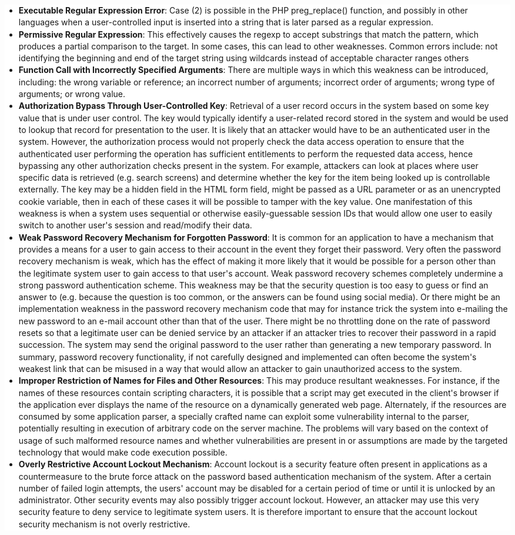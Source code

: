 - **Executable Regular Expression Error**: Case (2) is possible in the PHP preg_replace() function, and possibly in other languages when a user-controlled input is inserted into a string that is later parsed as a regular expression.
- **Permissive Regular Expression**: This effectively causes the regexp to accept substrings that match the pattern, which produces a partial comparison to the target. In some cases, this can lead to other weaknesses. Common errors include: not identifying the beginning and end of the target string using wildcards instead of acceptable character ranges others
- **Function Call with Incorrectly Specified Arguments**: There are multiple ways in which this weakness can be introduced, including: the wrong variable or reference; an incorrect number of arguments; incorrect order of arguments; wrong type of arguments; or wrong value.
- **Authorization Bypass Through User-Controlled Key**: Retrieval of a user record occurs in the system based on some key value that is under user control. The key would typically identify a user-related record stored in the system and would be used to lookup that record for presentation to the user. It is likely that an attacker would have to be an authenticated user in the system. However, the authorization process would not properly check the data access operation to ensure that the authenticated user performing the operation has sufficient entitlements to perform the requested data access, hence bypassing any other authorization checks present in the system. For example, attackers can look at places where user specific data is retrieved (e.g. search screens) and determine whether the key for the item being looked up is controllable externally. The key may be a hidden field in the HTML form field, might be passed as a URL parameter or as an unencrypted cookie variable, then in each of these cases it will be possible to tamper with the key value. One manifestation of this weakness is when a system uses sequential or otherwise easily-guessable session IDs that would allow one user to easily switch to another user's session and read/modify their data.
- **Weak Password Recovery Mechanism for Forgotten Password**: It is common for an application to have a mechanism that provides a means for a user to gain access to their account in the event they forget their password. Very often the password recovery mechanism is weak, which has the effect of making it more likely that it would be possible for a person other than the legitimate system user to gain access to that user's account. Weak password recovery schemes completely undermine a strong password authentication scheme. This weakness may be that the security question is too easy to guess or find an answer to (e.g. because the question is too common, or the answers can be found using social media). Or there might be an implementation weakness in the password recovery mechanism code that may for instance trick the system into e-mailing the new password to an e-mail account other than that of the user. There might be no throttling done on the rate of password resets so that a legitimate user can be denied service by an attacker if an attacker tries to recover their password in a rapid succession. The system may send the original password to the user rather than generating a new temporary password. In summary, password recovery functionality, if not carefully designed and implemented can often become the system's weakest link that can be misused in a way that would allow an attacker to gain unauthorized access to the system.
- **Improper Restriction of Names for Files and Other Resources**: This may produce resultant weaknesses. For instance, if the names of these resources contain scripting characters, it is possible that a script may get executed in the client's browser if the application ever displays the name of the resource on a dynamically generated web page. Alternately, if the resources are consumed by some application parser, a specially crafted name can exploit some vulnerability internal to the parser, potentially resulting in execution of arbitrary code on the server machine. The problems will vary based on the context of usage of such malformed resource names and whether vulnerabilities are present in or assumptions are made by the targeted technology that would make code execution possible.
- **Overly Restrictive Account Lockout Mechanism**: Account lockout is a security feature often present in applications as a countermeasure to the brute force attack on the password based authentication mechanism of the system. After a certain number of failed login attempts, the users' account may be disabled for a certain period of time or until it is unlocked by an administrator. Other security events may also possibly trigger account lockout. However, an attacker may use this very security feature to deny service to legitimate system users. It is therefore important to ensure that the account lockout security mechanism is not overly restrictive.